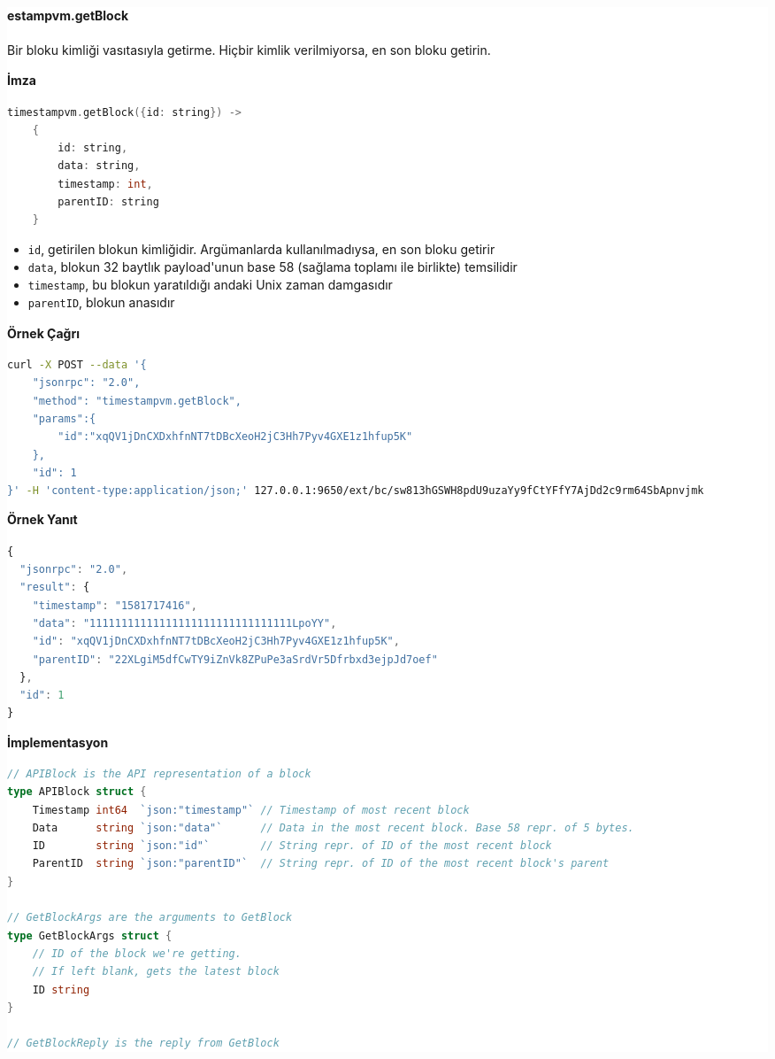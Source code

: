 #### estampvm.getBlock

Bir bloku kimliği vasıtasıyla getirme. Hiçbir kimlik verilmiyorsa, en son bloku getirin.

**İmza**

```cpp
timestampvm.getBlock({id: string}) ->
    {
        id: string,
        data: string,
        timestamp: int,
        parentID: string
    }
```

* `id`, getirilen blokun kimliğidir. Argümanlarda kullanılmadıysa, en son bloku getirir
* `data`, blokun 32 baytlık payload'unun base 58 \(sağlama toplamı ile birlikte\) temsilidir
* `timestamp`, bu blokun yaratıldığı andaki Unix zaman damgasıdır
* `parentID`, blokun anasıdır

**Örnek Çağrı**

```bash
curl -X POST --data '{
    "jsonrpc": "2.0",
    "method": "timestampvm.getBlock",
    "params":{
        "id":"xqQV1jDnCXDxhfnNT7tDBcXeoH2jC3Hh7Pyv4GXE1z1hfup5K"
    },
    "id": 1
}' -H 'content-type:application/json;' 127.0.0.1:9650/ext/bc/sw813hGSWH8pdU9uzaYy9fCtYFfY7AjDd2c9rm64SbApnvjmk
```

**Örnek Yanıt**

```javascript
{
  "jsonrpc": "2.0",
  "result": {
    "timestamp": "1581717416",
    "data": "11111111111111111111111111111111LpoYY",
    "id": "xqQV1jDnCXDxhfnNT7tDBcXeoH2jC3Hh7Pyv4GXE1z1hfup5K",
    "parentID": "22XLgiM5dfCwTY9iZnVk8ZPuPe3aSrdVr5Dfrbxd3ejpJd7oef"
  },
  "id": 1
}
```

**İmplementasyon**

```go
// APIBlock is the API representation of a block
type APIBlock struct {
    Timestamp int64  `json:"timestamp"` // Timestamp of most recent block
    Data      string `json:"data"`      // Data in the most recent block. Base 58 repr. of 5 bytes.
    ID        string `json:"id"`        // String repr. of ID of the most recent block
    ParentID  string `json:"parentID"`  // String repr. of ID of the most recent block's parent
}

// GetBlockArgs are the arguments to GetBlock
type GetBlockArgs struct {
    // ID of the block we're getting.
    // If left blank, gets the latest block
    ID string
}

// GetBlockReply is the reply from GetBlock
```